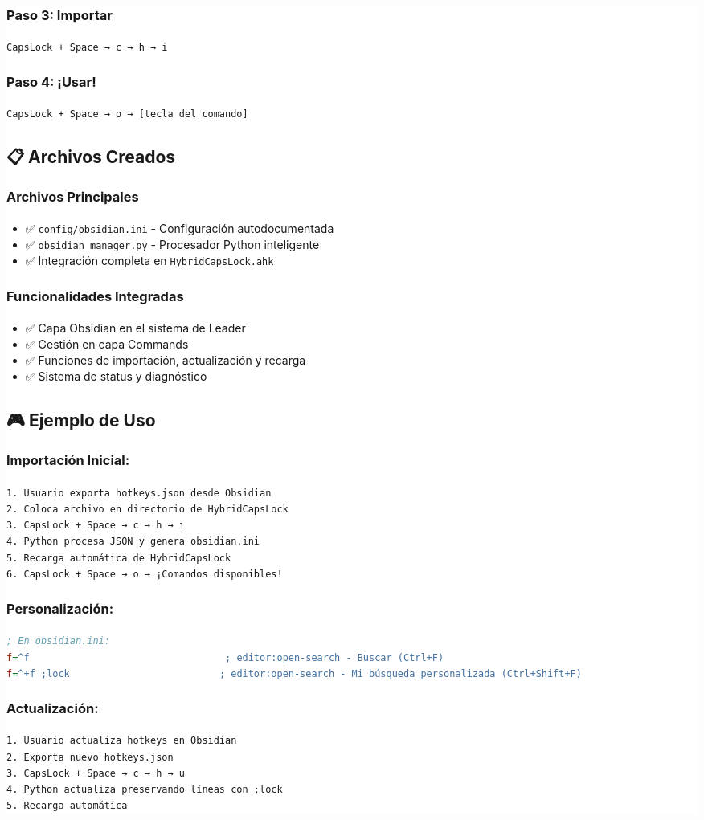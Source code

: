 ### **Paso 3: Importar**
```
CapsLock + Space → c → h → i
```

### **Paso 4: ¡Usar!**
```
CapsLock + Space → o → [tecla del comando]
```

## 📋 **Archivos Creados**

### **Archivos Principales**
- ✅ `config/obsidian.ini` - Configuración autodocumentada
- ✅ `obsidian_manager.py` - Procesador Python inteligente
- ✅ Integración completa en `HybridCapsLock.ahk`

### **Funcionalidades Integradas**
- ✅ Capa Obsidian en el sistema de Leader
- ✅ Gestión en capa Commands
- ✅ Funciones de importación, actualización y recarga
- ✅ Sistema de status y diagnóstico

## 🎮 **Ejemplo de Uso**

### **Importación Inicial:**
```
1. Usuario exporta hotkeys.json desde Obsidian
2. Coloca archivo en directorio de HybridCapsLock
3. CapsLock + Space → c → h → i
4. Python procesa JSON y genera obsidian.ini
5. Recarga automática de HybridCapsLock
6. CapsLock + Space → o → ¡Comandos disponibles!
```

### **Personalización:**
```ini
; En obsidian.ini:
f=^f                                  ; editor:open-search - Buscar (Ctrl+F)
f=^+f ;lock                          ; editor:open-search - Mi búsqueda personalizada (Ctrl+Shift+F)
```

### **Actualización:**
```
1. Usuario actualiza hotkeys en Obsidian
2. Exporta nuevo hotkeys.json
3. CapsLock + Space → c → h → u
4. Python actualiza preservando líneas con ;lock
5. Recarga automática
```
